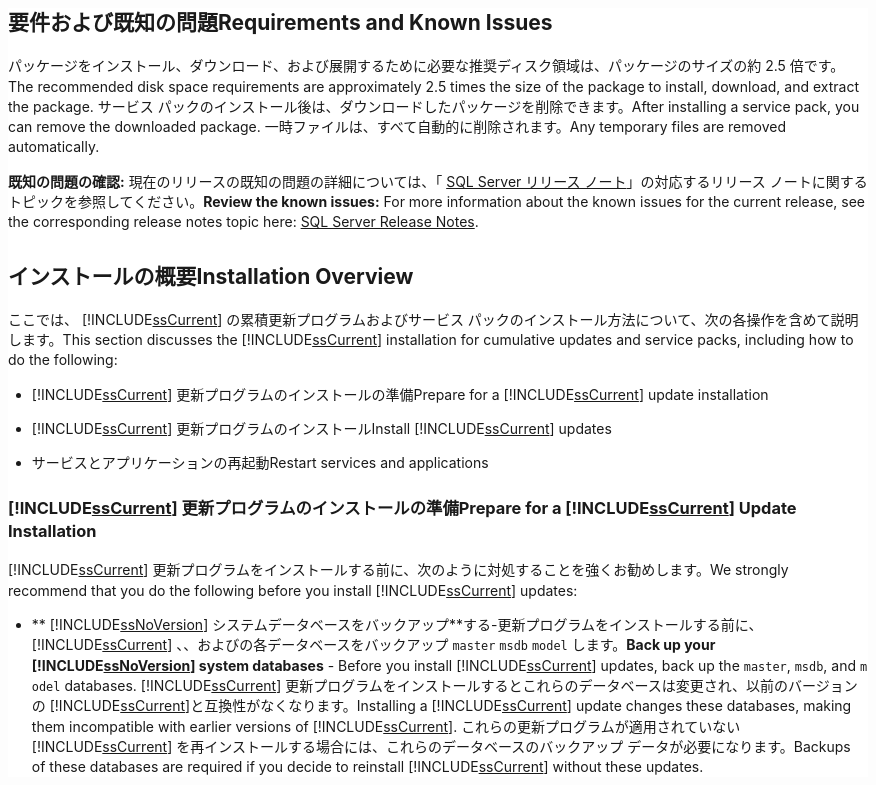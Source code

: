 ## <a name="requirements-and-known-issues"></a><span data-ttu-id="9957c-120">要件および既知の問題</span><span class="sxs-lookup"><span data-stu-id="9957c-120">Requirements and Known Issues</span></span>  
 <span data-ttu-id="9957c-121">パッケージをインストール、ダウンロード、および展開するために必要な推奨ディスク領域は、パッケージのサイズの約 2.5 倍です。</span><span class="sxs-lookup"><span data-stu-id="9957c-121">The recommended disk space requirements are approximately 2.5 times the size of the package to install, download, and extract the package.</span></span> <span data-ttu-id="9957c-122">サービス パックのインストール後は、ダウンロードしたパッケージを削除できます。</span><span class="sxs-lookup"><span data-stu-id="9957c-122">After installing a service pack, you can remove the downloaded package.</span></span> <span data-ttu-id="9957c-123">一時ファイルは、すべて自動的に削除されます。</span><span class="sxs-lookup"><span data-stu-id="9957c-123">Any temporary files are removed automatically.</span></span>  
  
 <span data-ttu-id="9957c-124">**既知の問題の確認:** 現在のリリースの既知の問題の詳細については、「 [SQL Server リリース ノート](https://msdn.microsoft.com/f617a0af-92dd-47aa-82c3-f51b1346bcd8)」の対応するリリース ノートに関するトピックを参照してください。</span><span class="sxs-lookup"><span data-stu-id="9957c-124">**Review the known issues:** For more information about the known issues for the current release, see the corresponding release notes topic here: [SQL Server Release Notes](https://msdn.microsoft.com/f617a0af-92dd-47aa-82c3-f51b1346bcd8).</span></span>  
  
## <a name="installation-overview"></a><span data-ttu-id="9957c-125">インストールの概要</span><span class="sxs-lookup"><span data-stu-id="9957c-125">Installation Overview</span></span>  
 <span data-ttu-id="9957c-126">ここでは、 [!INCLUDE[ssCurrent](../../includes/sscurrent-md.md)] の累積更新プログラムおよびサービス パックのインストール方法について、次の各操作を含めて説明します。</span><span class="sxs-lookup"><span data-stu-id="9957c-126">This section discusses the [!INCLUDE[ssCurrent](../../includes/sscurrent-md.md)] installation for cumulative updates and service packs, including how to do the following:</span></span>  
  
-   <span data-ttu-id="9957c-127">[!INCLUDE[ssCurrent](../../includes/sscurrent-md.md)] 更新プログラムのインストールの準備</span><span class="sxs-lookup"><span data-stu-id="9957c-127">Prepare for a [!INCLUDE[ssCurrent](../../includes/sscurrent-md.md)] update installation</span></span>  
  
-   <span data-ttu-id="9957c-128">[!INCLUDE[ssCurrent](../../includes/sscurrent-md.md)] 更新プログラムのインストール</span><span class="sxs-lookup"><span data-stu-id="9957c-128">Install [!INCLUDE[ssCurrent](../../includes/sscurrent-md.md)] updates</span></span>  
  
-   <span data-ttu-id="9957c-129">サービスとアプリケーションの再起動</span><span class="sxs-lookup"><span data-stu-id="9957c-129">Restart services and applications</span></span>  
  
### <a name="prepare-for-a-sscurrent-update-installation"></a><span data-ttu-id="9957c-130">[!INCLUDE[ssCurrent](../../includes/sscurrent-md.md)] 更新プログラムのインストールの準備</span><span class="sxs-lookup"><span data-stu-id="9957c-130">Prepare for a [!INCLUDE[ssCurrent](../../includes/sscurrent-md.md)] Update Installation</span></span>  
 <span data-ttu-id="9957c-131">[!INCLUDE[ssCurrent](../../includes/sscurrent-md.md)] 更新プログラムをインストールする前に、次のように対処することを強くお勧めします。</span><span class="sxs-lookup"><span data-stu-id="9957c-131">We strongly recommend that you do the following before you install [!INCLUDE[ssCurrent](../../includes/sscurrent-md.md)] updates:</span></span>  
  
-   <span data-ttu-id="9957c-132">\*\* [!INCLUDE[ssNoVersion](../../includes/ssnoversion-md.md)] システムデータベースをバックアップ\*\*する-更新プログラムをインストールする前に、 [!INCLUDE[ssCurrent](../../includes/sscurrent-md.md)] 、、およびの各データベースをバックアップ `master` `msdb` `model` します。</span><span class="sxs-lookup"><span data-stu-id="9957c-132">**Back up your [!INCLUDE[ssNoVersion](../../includes/ssnoversion-md.md)] system databases** - Before you install [!INCLUDE[ssCurrent](../../includes/sscurrent-md.md)] updates, back up the `master`, `msdb`, and `model` databases.</span></span> <span data-ttu-id="9957c-133">[!INCLUDE[ssCurrent](../../includes/sscurrent-md.md)] 更新プログラムをインストールするとこれらのデータベースは変更され、以前のバージョンの [!INCLUDE[ssCurrent](../../includes/sscurrent-md.md)]と互換性がなくなります。</span><span class="sxs-lookup"><span data-stu-id="9957c-133">Installing a [!INCLUDE[ssCurrent](../../includes/sscurrent-md.md)] update changes these databases, making them incompatible with earlier versions of [!INCLUDE[ssCurrent](../../includes/sscurrent-md.md)].</span></span> <span data-ttu-id="9957c-134">これらの更新プログラムが適用されていない [!INCLUDE[ssCurrent](../../includes/sscurrent-md.md)] を再インストールする場合には、これらのデータベースのバックアップ データが必要になります。</span><span class="sxs-lookup"><span data-stu-id="9957c-134">Backups of these databases are required if you decide to reinstall [!INCLUDE[ssCurrent](../../includes/sscurrent-md.md)] without these updates.</span></span>  
  